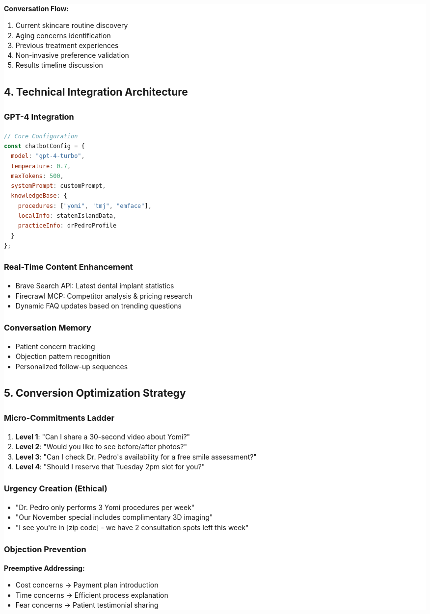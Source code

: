 **Conversation Flow:**
1. Current skincare routine discovery
2. Aging concerns identification
3. Previous treatment experiences
4. Non-invasive preference validation
5. Results timeline discussion

## 4. Technical Integration Architecture

### GPT-4 Integration
```javascript
// Core Configuration
const chatbotConfig = {
  model: "gpt-4-turbo",
  temperature: 0.7,
  maxTokens: 500,
  systemPrompt: customPrompt,
  knowledgeBase: {
    procedures: ["yomi", "tmj", "emface"],
    localInfo: statenIslandData,
    practiceInfo: drPedroProfile
  }
};
```

### Real-Time Content Enhancement
- Brave Search API: Latest dental implant statistics
- Firecrawl MCP: Competitor analysis & pricing research
- Dynamic FAQ updates based on trending questions

### Conversation Memory
- Patient concern tracking
- Objection pattern recognition
- Personalized follow-up sequences

## 5. Conversion Optimization Strategy

### Micro-Commitments Ladder
1. **Level 1**: "Can I share a 30-second video about Yomi?"
2. **Level 2**: "Would you like to see before/after photos?"
3. **Level 3**: "Can I check Dr. Pedro's availability for a free smile assessment?"
4. **Level 4**: "Should I reserve that Tuesday 2pm slot for you?"

### Urgency Creation (Ethical)
- "Dr. Pedro only performs 3 Yomi procedures per week"
- "Our November special includes complimentary 3D imaging"
- "I see you're in [zip code] - we have 2 consultation spots left this week"

### Objection Prevention
**Preemptive Addressing:**
- Cost concerns → Payment plan introduction
- Time concerns → Efficient process explanation
- Fear concerns → Patient testimonial sharing
